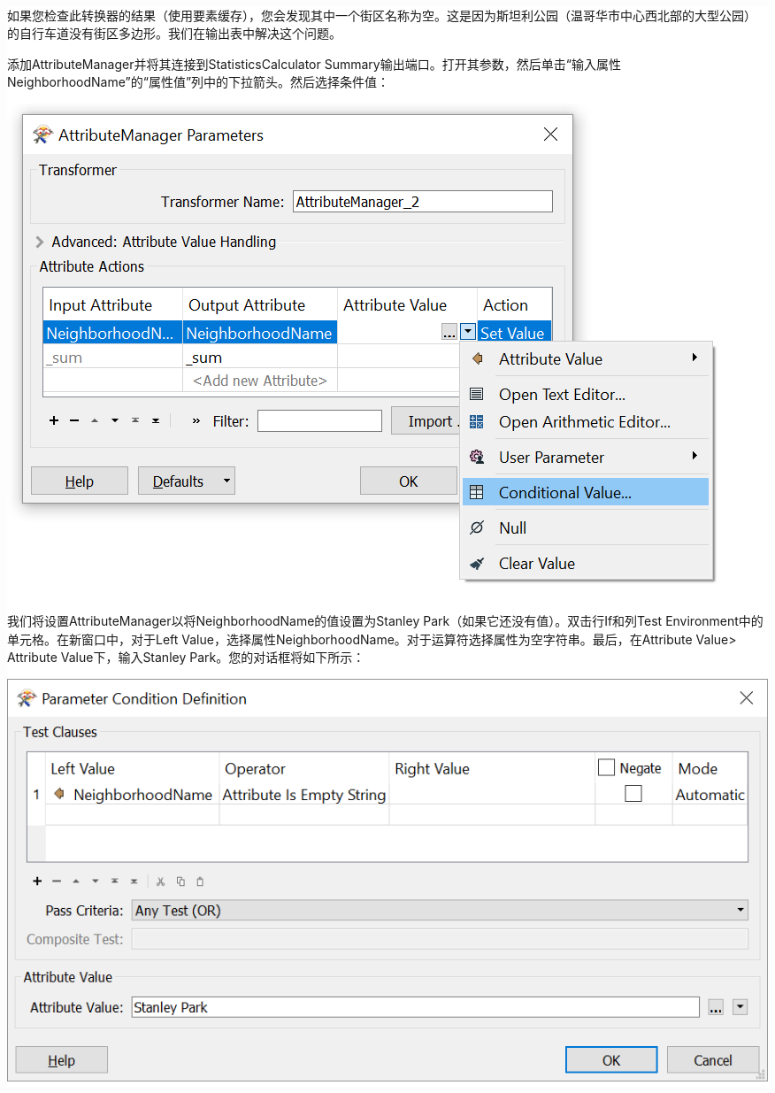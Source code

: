 如果您检查此转换器的结果（使用要素缓存），您会发现其中一个街区名称为空。这是因为斯坦利公园（温哥华市中心西北部的大型公园）的自行车道没有街区多边形。我们在输出表中解决这个问题。

添加AttributeManager并将其连接到StatisticsCalculator Summary输出端口。打开其参数，然后单击“输入属性NeighborhoodName”的“属性值”列中的下拉箭头。然后选择条件值：

[![](../../.gitbook/assets/conditionalvalue.png)](https://github.com/safesoftware/FMETraining/blob/FME-Desktop-Data-Integration-2018/Integration3LabExercises/ConditionalValue.png)

我们将设置AttributeManager以将NeighborhoodName的值设置为Stanley Park（如果它还没有值）。双击行If和列Test Environment中的单元格。在新窗口中，对于Left Value，选择属性NeighborhoodName。对于运算符选择属性为空字符串。最后，在Attribute Value&gt; Attribute Value下，输入Stanley Park。您的对话框将如下所示：

[![](../../.gitbook/assets/parameterconditiondefinition.png)](https://github.com/safesoftware/FMETraining/blob/FME-Desktop-Data-Integration-2018/Integration3LabExercises/ParameterConditionDefinition.png)
